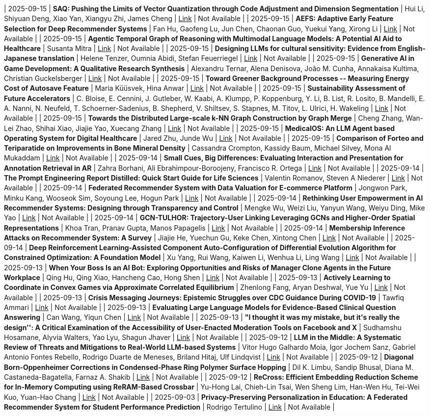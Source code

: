 | 2025-09-15 | **SAQ: Pushing the Limits of Vector Quantization through Code Adjustment and Dimension Segmentation** | Hui Li, Shiyuan Deng, Xiao Yan, Xiangyu Zhi, James Cheng | [Link](http://arxiv.org/abs/2509.12086) | Not Available |
| 2025-09-15 | **AEFS: Adaptive Early Feature Selection for Deep Recommender Systems** | Fan Hu, Gaofeng Lu, Jun Chen, Chaonan Guo, Yuekui Yang, Xirong Li | [Link](http://arxiv.org/abs/2509.12076) | Not Available |
| 2025-09-15 | **Agentic Temporal Graph of Reasoning with Multimodal Language Models: A Potential AI Aid to Healthcare** | Susanta Mitra | [Link](http://arxiv.org/abs/2509.11944) | Not Available |
| 2025-09-15 | **Designing LLMs for cultural sensitivity: Evidence from English-Japanese translation** | Helene Tenzer, Oumnia Abidi, Stefan Feuerriegel | [Link](http://arxiv.org/abs/2509.11921) | Not Available |
| 2025-09-15 | **Generative AI in Game Development: A Qualitative Research Synthesis** | Alexandru Ternar, Alena Denisova, João M. Cunha, Annakaisa Kultima, Christian Guckelsberger | [Link](http://arxiv.org/abs/2509.11898) | Not Available |
| 2025-09-15 | **Toward Greener Background Processes -- Measuring Energy Cost of Autosave Feature** | Maria Küüsvek, Hina Anwar | [Link](http://arxiv.org/abs/2509.11738) | Not Available |
| 2025-09-15 | **Sustainability Assessment of Future Accelerators** | C. Bloise, E. Cennini, J. Gutleber, W. Kaabi, A. Klumpp, P. Koppenburg, Y. Li, B. List, R. Losito, B. Mandelli, E. A. Nanni, N. Neufeld, T. Schoerner-Sadenius, B. Shepherd, V. Shiltsev, S. Stapnes, M. Titov, L. Ulrici, H. Wakeling | [Link](http://arxiv.org/abs/2509.11705) | Not Available |
| 2025-09-15 | **Towards the Distributed Large-scale k-NN Graph Construction by Graph Merge** | Cheng Zhang, Wan-Lei Zhao, Shihai Xiao, Jiajie Yao, Xuecang Zhang | [Link](http://arxiv.org/abs/2509.11697) | Not Available |
| 2025-09-15 | **MedicalOS: An LLM Agent based Operating System for Digital Healthcare** | Jared Zhu, Junde Wu | [Link](http://arxiv.org/abs/2509.11507) | Not Available |
| 2025-09-15 | **Comparison of Forteo and Teriparatide on Improvements in Bone Mineral Density** | Cassandra Crompton, Kassidy Baum, Michael Silvey, Mona Al Mukaddam | [Link](http://arxiv.org/abs/2509.11482) | Not Available |
| 2025-09-14 | **Small Cues, Big Differences: Evaluating Interaction and Presentation for Annotation Retrieval in AR** | Zahra Borhani, Ali Ebrahimpour-Boroojeny, Francisco R. Ortega | [Link](http://arxiv.org/abs/2509.11401) | Not Available |
| 2025-09-14 | **The Prompt Engineering Report Distilled: Quick Start Guide for Life Sciences** | Valentin Romanov, Steven A Niederer | [Link](http://arxiv.org/abs/2509.11295) | Not Available |
| 2025-09-14 | **Federated Recommender System with Data Valuation for E-commerce Platform** | Jongwon Park, Minku Kang, Wooseok Sim, Soyoung Lee, Hogun Park | [Link](http://arxiv.org/abs/2509.11196) | Not Available |
| 2025-09-14 | **Rethinking User Empowerment in AI Recommender Systems: Designing through Transparency and Control** | Mengke Wu, Weizi Liu, Yanyun Wang, Weiyu Ding, Mike Yao | [Link](http://arxiv.org/abs/2509.11098) | Not Available |
| 2025-09-14 | **GCN-TULHOR: Trajectory-User Linking Leveraging GCNs and Higher-Order Spatial Representations** | Khoa Tran, Pranav Gupta, Manos Papagelis | [Link](http://arxiv.org/abs/2509.11095) | Not Available |
| 2025-09-14 | **Membership Inference Attacks on Recommender System: A Survey** | Jiajie He, Yuechun Gu, Keke Chen, Xintong Chen | [Link](http://arxiv.org/abs/2509.11080) | Not Available |
| 2025-09-14 | **Deep Reinforcement Learning-Assisted Component Auto-Configuration of Differential Evolution Algorithm for Constrained Optimization: A Foundation Model** | Xu Yang, Rui Wang, Kaiwen Li, Wenhua Li, Ling Wang | [Link](http://arxiv.org/abs/2509.11016) | Not Available |
| 2025-09-13 | **When Your Boss Is an AI Bot: Exploring Opportunities and Risks of Manager Clone Agents in the Future Workplace** | Qing Hu, Qing Xiao, Hancheng Cao, Hong Shen | [Link](http://arxiv.org/abs/2509.10993) | Not Available |
| 2025-09-13 | **Actively Learning to Coordinate in Convex Games via Approximate Correlated Equilibrium** | Zhenlong Fang, Aryan Deshwal, Yue Yu | [Link](http://arxiv.org/abs/2509.10989) | Not Available |
| 2025-09-13 | **Crisis Messaging Journeys: Epistemic Struggles over CDC Guidance During COVID-19** | Tawfiq Ammari | [Link](http://arxiv.org/abs/2509.10906) | Not Available |
| 2025-09-13 | **Evaluating Large Language Models for Evidence-Based Clinical Question Answering** | Can Wang, Yiqun Chen | [Link](http://arxiv.org/abs/2509.10843) | Not Available |
| 2025-09-13 | **"I thought it was my mistake, but it's really the design'': A Critical Examination of the Accessibility of User-Enacted Moderation Tools on Facebook and X** | Sudhamshu Hosamane, Alyvia Walters, Yao Lyu, Shagun Jhaver | [Link](http://arxiv.org/abs/2509.10789) | Not Available |
| 2025-09-12 | **LLM in the Middle: A Systematic Review of Threats and Mitigations to Real-World LLM-based Systems** | Vitor Hugo Galhardo Moia, Igor Jochem Sanz, Gabriel Antonio Fontes Rebello, Rodrigo Duarte de Meneses, Briland Hitaj, Ulf Lindqvist | [Link](http://arxiv.org/abs/2509.10682) | Not Available |
| 2025-09-12 | **Diagonal Born-Oppenheimer Corrections in Condensed-Phase Ring Polymer Surface Hopping** | Dil K. Limbu, Sandip Bhusal, Diana M. Castaneda-Bagatella, Farnaz A. Shakib | [Link](http://arxiv.org/abs/2509.10629) | Not Available |
| 2025-09-12 | **ReCross: Efficient Embedding Reduction Scheme for In-Memory Computing using ReRAM-Based Crossbar** | Yu-Hong Lai, Chieh-Lin Tsai, Wen Sheng Lim, Han-Wen Hu, Tei-Wei Kuo, Yuan-Hao Chang | [Link](http://arxiv.org/abs/2509.10627) | Not Available |
| 2025-09-03 | **Privacy-Preserving Personalization in Education: A Federated Recommender System for Student Performance Prediction** | Rodrigo Tertulino | [Link](http://arxiv.org/abs/2509.10516) | Not Available |
